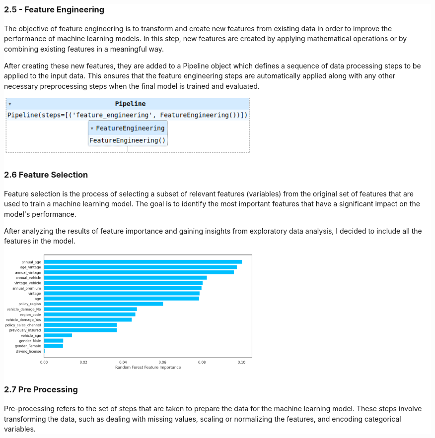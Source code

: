 
### **2.5 - Feature Engineering**
The objective of feature engineering is to transform and create new features from existing data in order to improve the performance of machine learning models. In this step, new features are created by applying mathematical operations or by combining existing features in a meaningful way.

After creating these new features, they are added to a Pipeline object which defines a sequence of data processing steps to be applied to the input data. This ensures that the feature engineering steps are automatically applied along with any other necessary preprocessing steps when the final model is trained and evaluated.

<img src="img/feature_pipe.png" width="500">

### **2.6 Feature Selection**
Feature selection is the process of selecting a subset of relevant features (variables) from the original set of features that are used to train a machine learning model. The goal is to identify the most important features that have a significant impact on the model's performance.

After analyzing the results of feature importance and gaining insights from exploratory data analysis, I decided to include all the features in the model.

<img src="img/feature_importance.png" width="500">

### **2.7 Pre Processing**
Pre-processing refers to the set of steps that are taken to prepare the data for the machine learning model. These steps involve transforming the data, such as dealing with missing values, scaling or normalizing the features, and encoding categorical variables.
